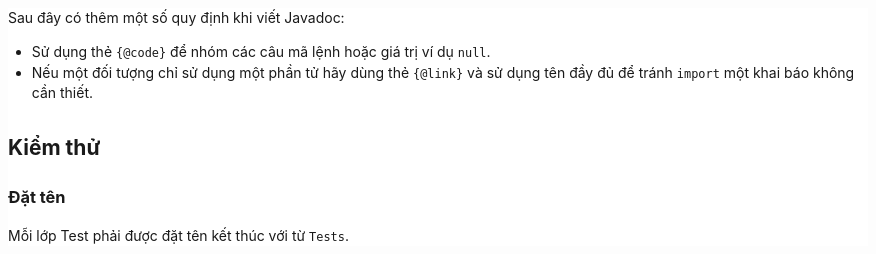 Sau đây có thêm một số quy định khi viết Javadoc:

* Sử dụng thẻ `{@code}` để nhóm các câu mã lệnh hoặc giá trị ví dụ `null`.
* Nếu một đối tượng chỉ sử dụng một phần tử hãy dùng thẻ `{@link}` và sử dụng tên đầy đủ để tránh `import` một khai báo không cần thiết.

## Kiểm thử

### Đặt tên

Mỗi lớp Test phải được đặt tên kết thúc với từ `Tests`.